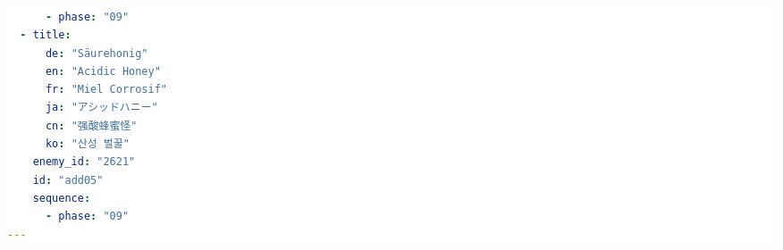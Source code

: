 ```yaml
      - phase: "09"
  - title:
      de: "Säurehonig"
      en: "Acidic Honey"
      fr: "Miel Corrosif"
      ja: "アシッドハニー"
      cn: "强酸蜂蜜怪"
      ko: "산성 벌꿀"
    enemy_id: "2621"
    id: "add05"
    sequence:
      - phase: "09"
---
```

